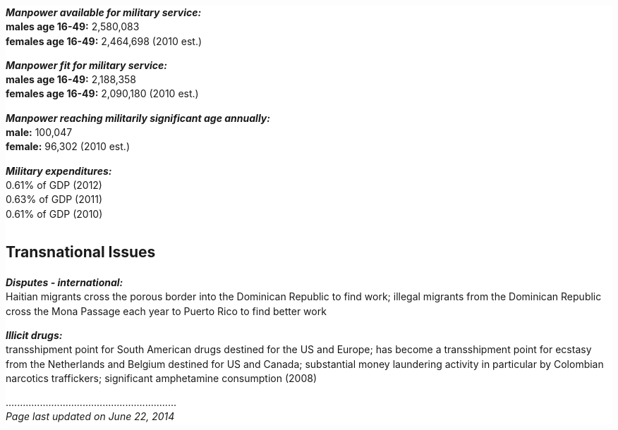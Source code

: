 **_Manpower available for military service:_**   
**males age 16-49:** 2,580,083   
**females age 16-49:** 2,464,698 (2010 est.)

**_Manpower fit for military service:_**   
**males age 16-49:** 2,188,358   
**females age 16-49:** 2,090,180 (2010 est.)

**_Manpower reaching militarily significant age annually:_**   
**male:** 100,047   
**female:** 96,302 (2010 est.)

**_Military expenditures:_**   
0.61% of GDP (2012)   
0.63% of GDP (2011)   
0.61% of GDP (2010)


## Transnational Issues

**_Disputes - international:_**   
Haitian migrants cross the porous border into the Dominican Republic to find work; illegal migrants from the Dominican Republic cross the Mona Passage each year to Puerto Rico to find better work

**_Illicit drugs:_**   
transshipment point for South American drugs destined for the US and Europe; has become a transshipment point for ecstasy from the Netherlands and Belgium destined for US and Canada; substantial money laundering activity in particular by Colombian narcotics traffickers; significant amphetamine consumption (2008)


............................................................   
_Page last updated on June 22, 2014_
